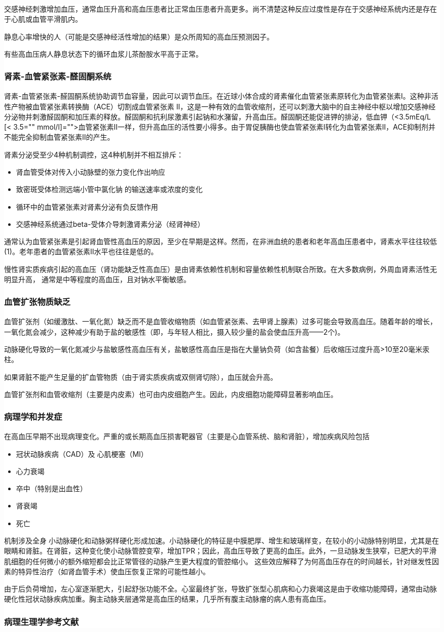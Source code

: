 交感神经刺激增加血压，通常血压升高和高血压患者比正常血压患者升高更多。尚不清楚这种反应过度性是存在于交感神经系统内还是存在于心肌或血管平滑肌内。

静息心率增快的人（可能是交感神经活性增加的结果）是众所周知的高血压预测因子。

有些高血压病人静息状态下的循环血浆儿茶酚胺水平高于正常。

### 肾素-血管紧张素-醛固酮系统

肾素-血管紧张素-醛固酮系统协助调节血容量，因此可以调节血压。在近球小体合成的肾素催化血管紧张素原转化为血管紧张素Ⅰ。这种非活性产物被血管紧张素转换酶（ACE）切割成血管紧张素 II，这是一种有效的血管收缩剂，还可以刺激大脑中的自主神经中枢以增加交感神经分泌物并刺激醛固酮和加压素的释放。醛固酮和抗利尿激素引起钠和水潴留，升高血压。醛固酮还能促进钾的排泌，低血钾（<3.5mEq/L \[< 3.5="" mmol/l\]="">血管紧张素Ⅱ一样，但升高血压的活性要小得多。由于胃促胰酶也使血管紧张素Ⅰ转化为血管紧张素Ⅱ，ACE抑制剂并不能完全抑制血管紧张素Ⅱ的产生。

肾素分泌受至少4种机制调控，这4种机制并不相互排斥：

- 肾血管受体对传入小动脉壁的张力变化作出响应

- 致密斑受体检测远端小管中氯化钠 的输送速率或浓度的变化

- 循环中的血管紧张素对肾素分泌有负反馈作用

- 交感神经系统通过beta-受体介导刺激肾素分泌（经肾神经）


通常认为血管紧张素是引起肾血管性高血压的原因，至少在早期是这样。然而，在非洲血统的患者和老年高血压患者中，肾素水平往往较低 (1)。老年患者的血管紧张素Ⅱ水平也往往是低的。

慢性肾实质疾病引起的高血压（肾功能缺乏性高血压）是由肾素依赖性机制和容量依赖性机制联合所致。在大多数病例，外周血肾素活性无明显升高， 通常是中等程度的高血压，且对钠水平衡敏感。

### 血管扩张物质缺乏

血管扩张剂（如缓激肽、一氧化氮）缺乏而不是血管收缩物质（如血管紧张素、去甲肾上腺素）过多可能会导致高血压。随着年龄的增长，一氧化氮会减少，这种减少有助于盐的敏感性（即，与年轻人相比，摄入较少量的盐会使血压升高——2个)。

动脉硬化导致的一氧化氮减少与盐敏感性高血压有关，盐敏感性高血压是指在大量钠负荷（如含盐餐）后收缩压过度升高>10至20毫米汞柱。

如果肾脏不能产生足量的扩血管物质（由于肾实质疾病或双侧肾切除），血压就会升高。

血管扩张剂和血管收缩剂（主要是内皮素）也可由内皮细胞产生。因此，内皮细胞功能障碍显著影响血压。

### 病理学和并发症

在高血压早期不出现病理变化。严重的或长期高血压损害靶器官（主要是心血管系统、脑和肾脏），增加疾病风险包括

- 冠状动脉疾病（CAD）及 心肌梗塞（MI）

- 心力衰竭

- 卒中（特别是出血性）

- 肾衰竭

- 死亡


机制涉及全身 小动脉硬化和动脉粥样硬化形成加速。小动脉硬化的特征是中膜肥厚、增生和玻璃样变，在较小的小动脉特别明显，尤其是在眼睛和肾脏。在肾脏，这种变化使小动脉管腔变窄，增加TPR；因此，高血压导致了更高的血压。此外，一旦动脉发生狭窄，已肥大的平滑肌细胞的任何微小的额外缩短都会比正常管径的动脉产生更大程度的管腔缩小。 这些效应解释了为何高血压存在的时间越长，针对继发性因素的特异性治疗（如肾血管手术）使血压恢复正常的可能性越小。

由于后负荷增加，左心室逐渐肥大，引起舒张功能不全。心室最终扩张，导致扩张型心肌病和心力衰竭这是由于收缩功能障碍，通常由动脉硬化性冠状动脉疾病加重。胸主动脉夹层通常是高血压的结果，几乎所有腹主动脉瘤的病人患有高血压。

### 病理生理学参考文献
